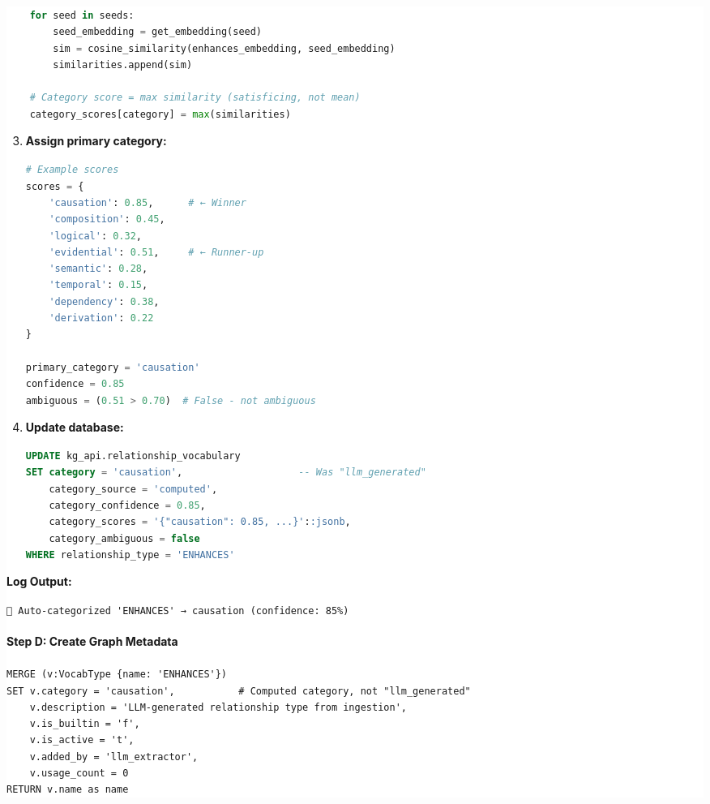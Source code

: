    ```python
       for seed in seeds:
           seed_embedding = get_embedding(seed)
           sim = cosine_similarity(enhances_embedding, seed_embedding)
           similarities.append(sim)

       # Category score = max similarity (satisficing, not mean)
       category_scores[category] = max(similarities)
   ```

3. **Assign primary category:**
   ```python
   # Example scores
   scores = {
       'causation': 0.85,      # ← Winner
       'composition': 0.45,
       'logical': 0.32,
       'evidential': 0.51,     # ← Runner-up
       'semantic': 0.28,
       'temporal': 0.15,
       'dependency': 0.38,
       'derivation': 0.22
   }

   primary_category = 'causation'
   confidence = 0.85
   ambiguous = (0.51 > 0.70)  # False - not ambiguous
   ```

4. **Update database:**
   ```sql
   UPDATE kg_api.relationship_vocabulary
   SET category = 'causation',                    -- Was "llm_generated"
       category_source = 'computed',
       category_confidence = 0.85,
       category_scores = '{"causation": 0.85, ...}'::jsonb,
       category_ambiguous = false
   WHERE relationship_type = 'ENHANCES'
   ```

**Log Output:**
```
🎯 Auto-categorized 'ENHANCES' → causation (confidence: 85%)
```

#### Step D: Create Graph Metadata

```cypher
MERGE (v:VocabType {name: 'ENHANCES'})
SET v.category = 'causation',           # Computed category, not "llm_generated"
    v.description = 'LLM-generated relationship type from ingestion',
    v.is_builtin = 'f',
    v.is_active = 't',
    v.added_by = 'llm_extractor',
    v.usage_count = 0
RETURN v.name as name
```
